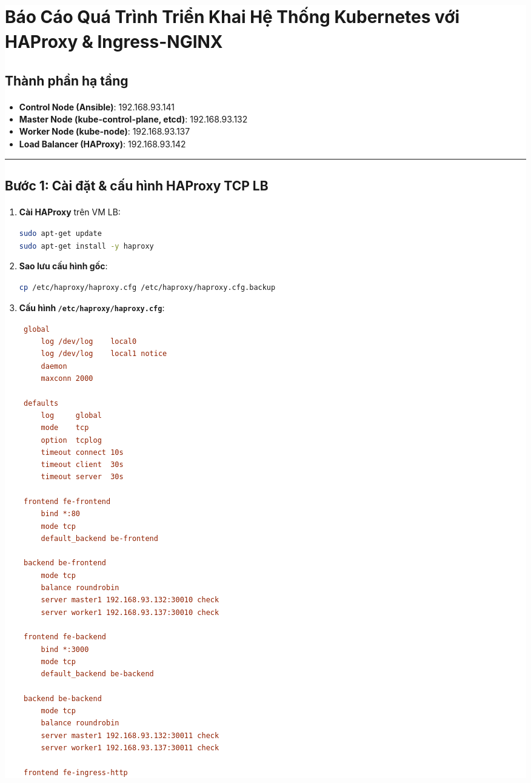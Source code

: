 # Báo Cáo Quá Trình Triển Khai Hệ Thống Kubernetes với HAProxy & Ingress-NGINX

## Thành phần hạ tầng

- **Control Node (Ansible)**: 192.168.93.141
- **Master Node (kube-control-plane, etcd)**: 192.168.93.132
- **Worker Node (kube-node)**: 192.168.93.137
- **Load Balancer (HAProxy)**: 192.168.93.142

---

## Bước 1: Cài đặt & cấu hình HAProxy TCP LB

1. **Cài HAProxy** trên VM LB:
   ```bash
   sudo apt-get update
   sudo apt-get install -y haproxy
   ```
2. **Sao lưu cấu hình gốc**:
   ```bash
   cp /etc/haproxy/haproxy.cfg /etc/haproxy/haproxy.cfg.backup
   ```
3. **Cấu hình `/etc/haproxy/haproxy.cfg`**:

   ```cfg
    global
        log /dev/log    local0
        log /dev/log    local1 notice
        daemon
        maxconn 2000

    defaults
        log     global
        mode    tcp
        option  tcplog
        timeout connect 10s
        timeout client  30s
        timeout server  30s

    frontend fe-frontend
        bind *:80
        mode tcp
        default_backend be-frontend

    backend be-frontend
        mode tcp
        balance roundrobin
        server master1 192.168.93.132:30010 check
        server worker1 192.168.93.137:30010 check

    frontend fe-backend
        bind *:3000
        mode tcp
        default_backend be-backend

    backend be-backend
        mode tcp
        balance roundrobin
        server master1 192.168.93.132:30011 check
        server worker1 192.168.93.137:30011 check

    frontend fe-ingress-http
   ```
